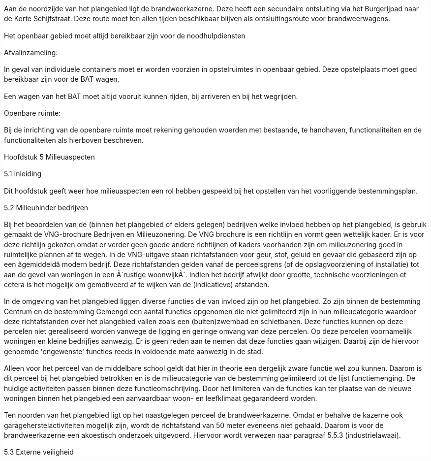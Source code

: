 Aan de noordzijde van het plangebied ligt de brandweerkazerne. Deze heeft een secundaire ontsluiting via het Burgerijpad naar de Korte Schijfstraat. Deze route moet ten allen tijden beschikbaar blijven als ontsluitingsroute voor brandweerwagens.

Het openbaar gebied moet altijd bereikbaar zijn voor de noodhulpdiensten

Afvalinzameling:

In geval van individuele containers moet er worden voorzien in opstelruimtes in openbaar gebied. Deze opstelplaats moet goed bereikbaar zijn voor de BAT wagen.

Een wagen van het BAT moet altijd vooruit kunnen rijden, bij arriveren en bij het wegrijden.

Openbare ruimte:

Bij de inrichting van de openbare ruimte moet rekening gehouden woerden met bestaande, te handhaven, functionaliteiten en de functionaliteiten als hierboven beschreven.

Hoofdstuk 5 Milieuaspecten

5\.1 Inleiding

Dit hoofdstuk geeft weer hoe milieuaspecten een rol hebben gespeeld bij het opstellen van het voorliggende bestemmingsplan.

5\.2 Milieuhinder bedrijven

Bij het beoordelen van de (binnen het plangebied of elders gelegen) bedrijven welke invloed hebben op het plangebied, is gebruik gemaakt de VNG\-brochure Bedrijven en Milieuzonering. De VNG brochure is een richtlijn en vormt geen wettelijk kader. Er is voor deze richtlijn gekozen omdat er verder geen goede andere richtlijnen of kaders voorhanden zijn om milieuzonering goed in ruimtelijke plannen af te wegen. In de VNG\-uitgave staan richtafstanden voor geur, stof, geluid en gevaar die gebaseerd zijn op een âgemiddeldâ modern bedrijf. Deze richtafstanden gelden vanaf de perceelsgrens (of de opslagvoorziening of installatie) tot aan de gevel van woningen in een Â´rustige woonwijkÂ´. Indien het bedrijf afwijkt door grootte, technische voorzieningen et cetera is het mogelijk om gemotiveerd af te wijken van de (indicatieve) afstanden.

In de omgeving van het plangebied liggen diverse functies die van invloed zijn op het plangebied. Zo zijn binnen de bestemming Centrum en de bestemming Gemengd een aantal functies opgenomen die niet gelimiteerd zijn in hun milieucategorie waardoor deze richtafstanden over het plangebied vallen zoals een (buiten)zwembad en schietbanen. Deze functies kunnen op deze percelen niet gerealiseerd worden vanwege de ligging en geringe omvang van deze percelen. Op deze percelen voornamelijk woningen en kleine bedrijfjes aanwezig. Er is geen reden aan te nemen dat deze functies gaan wijzigen. Daarbij zijn de hiervoor genoemde 'ongewenste' functies reeds in voldoende mate aanwezig in de stad.

Alleen voor het perceel van de middelbare school geldt dat hier in theorie een dergelijk zware functie wel zou kunnen. Daarom is dit perceel bij het plangebied betrokken en is de milieucategorie van de bestemming gelimiteerd tot de lijst functiemenging. De huidige activiteiten passen binnen deze functieomschrijving. Door het limiteren van de functies kan ter plaatse van de nieuwe woningen binnen het plangebied een aanvaardbaar woon\- en leefklimaat gegarandeerd worden.

Ten noorden van het plangebied ligt op het naastgelegen perceel de brandweerkazerne. Omdat er behalve de kazerne ook garageherstelactiviteiten mogelijk zijn, wordt de richtafstand van 50 meter eveneens niet gehaald. Daarom is voor de brandweerkazerne een akoestisch onderzoek uitgevoerd. Hiervoor wordt verwezen naar paragraaf 5\.5\.3 (industrielawaai).

5\.3 Externe veiligheid

